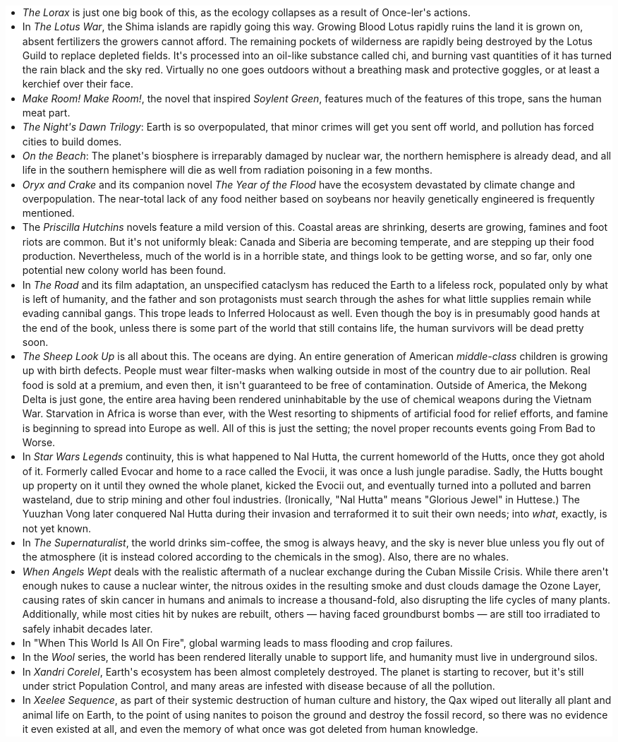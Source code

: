 -   _The Lorax_ is just one big book of this, as the ecology collapses as a result of Once-ler's actions.
-   In _The Lotus War_, the Shima islands are rapidly going this way. Growing Blood Lotus rapidly ruins the land it is grown on, absent fertilizers the growers cannot afford. The remaining pockets of wilderness are rapidly being destroyed by the Lotus Guild to replace depleted fields. It's processed into an oil-like substance called chi, and burning vast quantities of it has turned the rain black and the sky red. Virtually no one goes outdoors without a breathing mask and protective goggles, or at least a kerchief over their face.
-   _Make Room! Make Room!_, the novel that inspired _Soylent Green_, features much of the features of this trope, sans the human meat part.
-   _The Night's Dawn Trilogy_: Earth is so overpopulated, that minor crimes will get you sent off world, and pollution has forced cities to build domes.
-   _On the Beach_: The planet's biosphere is irreparably damaged by nuclear war, the northern hemisphere is already dead, and all life in the southern hemisphere will die as well from radiation poisoning in a few months.
-   _Oryx and Crake_ and its companion novel _The Year of the Flood_ have the ecosystem devastated by climate change and overpopulation. The near-total lack of any food neither based on soybeans nor heavily genetically engineered is frequently mentioned.
-   The _Priscilla Hutchins_ novels feature a mild version of this. Coastal areas are shrinking, deserts are growing, famines and foot riots are common. But it's not uniformly bleak: Canada and Siberia are becoming temperate, and are stepping up their food production. Nevertheless, much of the world is in a horrible state, and things look to be getting worse, and so far, only one potential new colony world has been found.
-   In _The Road_ and its film adaptation, an unspecified cataclysm has reduced the Earth to a lifeless rock, populated only by what is left of humanity, and the father and son protagonists must search through the ashes for what little supplies remain while evading cannibal gangs. This trope leads to Inferred Holocaust as well. Even though the boy is in presumably good hands at the end of the book, unless there is some part of the world that still contains life, the human survivors will be dead pretty soon.
-   _The Sheep Look Up_ is all about this. The oceans are dying. An entire generation of American _middle-class_ children is growing up with birth defects. People must wear filter-masks when walking outside in most of the country due to air pollution. Real food is sold at a premium, and even then, it isn't guaranteed to be free of contamination. Outside of America, the Mekong Delta is just gone, the entire area having been rendered uninhabitable by the use of chemical weapons during the Vietnam War. Starvation in Africa is worse than ever, with the West resorting to shipments of artificial food for relief efforts, and famine is beginning to spread into Europe as well. All of this is just the setting; the novel proper recounts events going From Bad to Worse.
-   In _Star Wars Legends_ continuity, this is what happened to Nal Hutta, the current homeworld of the Hutts, once they got ahold of it. Formerly called Evocar and home to a race called the Evocii, it was once a lush jungle paradise. Sadly, the Hutts bought up property on it until they owned the whole planet, kicked the Evocii out, and eventually turned into a polluted and barren wasteland, due to strip mining and other foul industries. (Ironically, "Nal Hutta" means "Glorious Jewel" in Huttese.) The Yuuzhan Vong later conquered Nal Hutta during their invasion and terraformed it to suit their own needs; into _what_, exactly, is not yet known.
-   In _The Supernaturalist_, the world drinks sim-coffee, the smog is always heavy, and the sky is never blue unless you fly out of the atmosphere (it is instead colored according to the chemicals in the smog). Also, there are no whales.
-   _When Angels Wept_ deals with the realistic aftermath of a nuclear exchange during the Cuban Missile Crisis. While there aren't enough nukes to cause a nuclear winter, the nitrous oxides in the resulting smoke and dust clouds damage the Ozone Layer, causing rates of skin cancer in humans and animals to increase a thousand-fold, also disrupting the life cycles of many plants. Additionally, while most cities hit by nukes are rebuilt, others — having faced groundburst bombs — are still too irradiated to safely inhabit decades later.
-   In "When This World Is All On Fire", global warming leads to mass flooding and crop failures.
-   In the _Wool_ series, the world has been rendered literally unable to support life, and humanity must live in underground silos.
-   In _Xandri Corelel_, Earth's ecosystem has been almost completely destroyed. The planet is starting to recover, but it's still under strict Population Control, and many areas are infested with disease because of all the pollution.
-   In _Xeelee Sequence_, as part of their systemic destruction of human culture and history, the Qax wiped out literally all plant and animal life on Earth, to the point of using nanites to poison the ground and destroy the fossil record, so there was no evidence it even existed at all, and even the memory of what once was got deleted from human knowledge.
